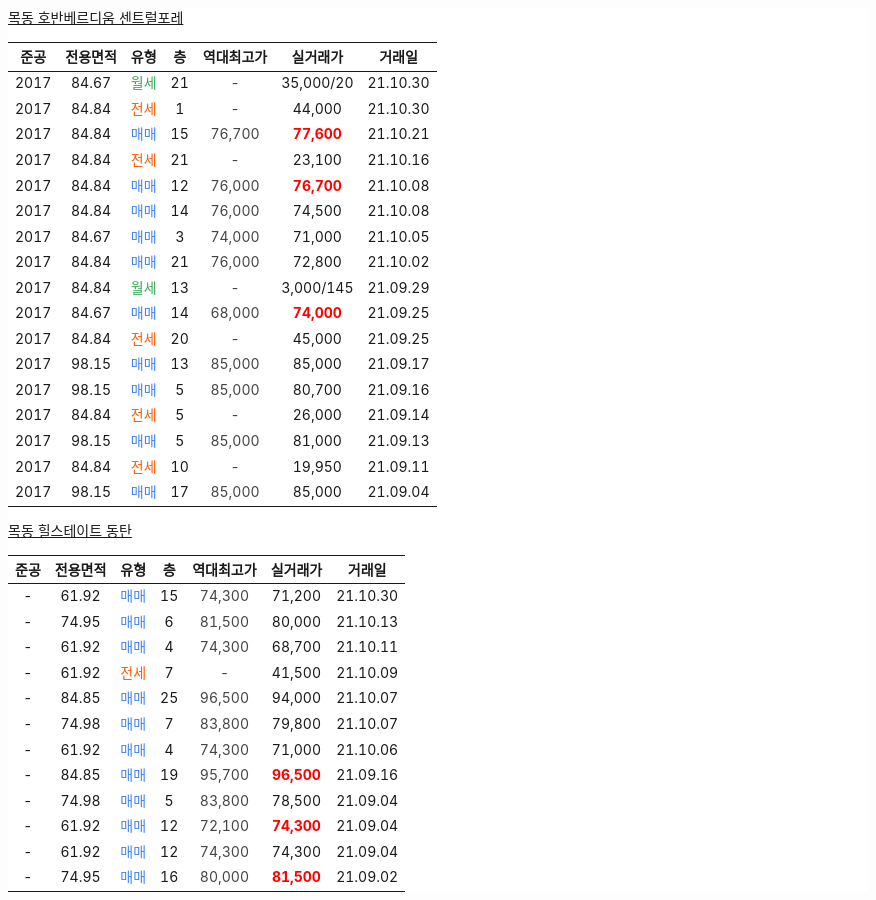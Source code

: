 
[목동 호반베르디움 센트럴포레](https://search.naver.com/search.naver?query=%EB%AA%A9%EB%8F%99+%ED%98%B8%EB%B0%98%EB%B2%A0%EB%A5%B4%EB%94%94%EC%9B%80+%EC%84%BC%ED%8A%B8%EB%9F%B4%ED%8F%AC%EB%A0%88)

|준공|전용면적|유형|층|역대최고가|실거래가|거래일|
|:---:|:---:|:---:|:---:|:---:|:---:|:---:|
|2017|84.67|<span style="color:#34A853">월세</span>|21|<span style="color:#444444">-</span>|35,000/20|21.10.30|
|2017|84.84|<span style="color:#FF5A00">전세</span>|1|<span style="color:#444444">-</span>|44,000|21.10.30|
|2017|84.84|<span style="color:#4285F3">매매</span>|15|<span style="color:#444444">76,700</span>|<b><span style="color:#FF0000">77,600</span></b>|21.10.21|
|2017|84.84|<span style="color:#FF5A00">전세</span>|21|<span style="color:#444444">-</span>|23,100|21.10.16|
|2017|84.84|<span style="color:#4285F3">매매</span>|12|<span style="color:#444444">76,000</span>|<b><span style="color:#FF0000">76,700</span></b>|21.10.08|
|2017|84.84|<span style="color:#4285F3">매매</span>|14|<span style="color:#444444">76,000</span>|74,500|21.10.08|
|2017|84.67|<span style="color:#4285F3">매매</span>|3|<span style="color:#444444">74,000</span>|71,000|21.10.05|
|2017|84.84|<span style="color:#4285F3">매매</span>|21|<span style="color:#444444">76,000</span>|72,800|21.10.02|
|2017|84.84|<span style="color:#34A853">월세</span>|13|<span style="color:#444444">-</span>|3,000/145|21.09.29|
|2017|84.67|<span style="color:#4285F3">매매</span>|14|<span style="color:#444444">68,000</span>|<b><span style="color:#FF0000">74,000</span></b>|21.09.25|
|2017|84.84|<span style="color:#FF5A00">전세</span>|20|<span style="color:#444444">-</span>|45,000|21.09.25|
|2017|98.15|<span style="color:#4285F3">매매</span>|13|<span style="color:#444444">85,000</span>|85,000|21.09.17|
|2017|98.15|<span style="color:#4285F3">매매</span>|5|<span style="color:#444444">85,000</span>|80,700|21.09.16|
|2017|84.84|<span style="color:#FF5A00">전세</span>|5|<span style="color:#444444">-</span>|26,000|21.09.14|
|2017|98.15|<span style="color:#4285F3">매매</span>|5|<span style="color:#444444">85,000</span>|81,000|21.09.13|
|2017|84.84|<span style="color:#FF5A00">전세</span>|10|<span style="color:#444444">-</span>|19,950|21.09.11|
|2017|98.15|<span style="color:#4285F3">매매</span>|17|<span style="color:#444444">85,000</span>|85,000|21.09.04|

[목동 힐스테이트 동탄](https://search.naver.com/search.naver?query=%EB%AA%A9%EB%8F%99+%ED%9E%90%EC%8A%A4%ED%85%8C%EC%9D%B4%ED%8A%B8+%EB%8F%99%ED%83%84)

|준공|전용면적|유형|층|역대최고가|실거래가|거래일|
|:---:|:---:|:---:|:---:|:---:|:---:|:---:|
|-|61.92|<span style="color:#4285F3">매매</span>|15|<span style="color:#444444">74,300</span>|71,200|21.10.30|
|-|74.95|<span style="color:#4285F3">매매</span>|6|<span style="color:#444444">81,500</span>|80,000|21.10.13|
|-|61.92|<span style="color:#4285F3">매매</span>|4|<span style="color:#444444">74,300</span>|68,700|21.10.11|
|-|61.92|<span style="color:#FF5A00">전세</span>|7|<span style="color:#444444">-</span>|41,500|21.10.09|
|-|84.85|<span style="color:#4285F3">매매</span>|25|<span style="color:#444444">96,500</span>|94,000|21.10.07|
|-|74.98|<span style="color:#4285F3">매매</span>|7|<span style="color:#444444">83,800</span>|79,800|21.10.07|
|-|61.92|<span style="color:#4285F3">매매</span>|4|<span style="color:#444444">74,300</span>|71,000|21.10.06|
|-|84.85|<span style="color:#4285F3">매매</span>|19|<span style="color:#444444">95,700</span>|<b><span style="color:#FF0000">96,500</span></b>|21.09.16|
|-|74.98|<span style="color:#4285F3">매매</span>|5|<span style="color:#444444">83,800</span>|78,500|21.09.04|
|-|61.92|<span style="color:#4285F3">매매</span>|12|<span style="color:#444444">72,100</span>|<b><span style="color:#FF0000">74,300</span></b>|21.09.04|
|-|61.92|<span style="color:#4285F3">매매</span>|12|<span style="color:#444444">74,300</span>|74,300|21.09.04|
|-|74.95|<span style="color:#4285F3">매매</span>|16|<span style="color:#444444">80,000</span>|<b><span style="color:#FF0000">81,500</span></b>|21.09.02|
